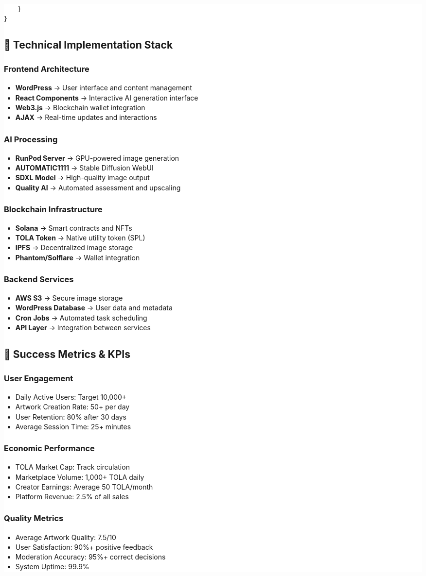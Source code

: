 ```javascript
    }
}
```

## 🔧 **Technical Implementation Stack**

### **Frontend Architecture**
- **WordPress** → User interface and content management
- **React Components** → Interactive AI generation interface  
- **Web3.js** → Blockchain wallet integration
- **AJAX** → Real-time updates and interactions

### **AI Processing**
- **RunPod Server** → GPU-powered image generation
- **AUTOMATIC1111** → Stable Diffusion WebUI
- **SDXL Model** → High-quality image output
- **Quality AI** → Automated assessment and upscaling

### **Blockchain Infrastructure**
- **Solana** → Smart contracts and NFTs
- **TOLA Token** → Native utility token (SPL)
- **IPFS** → Decentralized image storage
- **Phantom/Solflare** → Wallet integration

### **Backend Services**
- **AWS S3** → Secure image storage
- **WordPress Database** → User data and metadata
- **Cron Jobs** → Automated task scheduling
- **API Layer** → Integration between services

## 🎯 **Success Metrics & KPIs**

### **User Engagement**
- Daily Active Users: Target 10,000+
- Artwork Creation Rate: 50+ per day
- User Retention: 80% after 30 days
- Average Session Time: 25+ minutes

### **Economic Performance**
- TOLA Market Cap: Track circulation
- Marketplace Volume: 1,000+ TOLA daily
- Creator Earnings: Average 50 TOLA/month
- Platform Revenue: 2.5% of all sales

### **Quality Metrics**
- Average Artwork Quality: 7.5/10
- User Satisfaction: 90%+ positive feedback
- Moderation Accuracy: 95%+ correct decisions
- System Uptime: 99.9%
